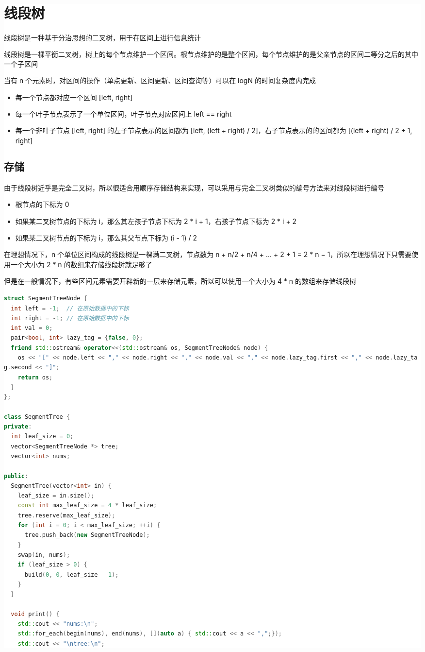 # 线段树

线段树是一种基于分治思想的二叉树，用于在区间上进行信息统计

线段树是一棵平衡二叉树，树上的每个节点维护一个区间。根节点维护的是整个区间，每个节点维护的是父亲节点的区间二等分之后的其中一个子区间

当有 n 个元素时，对区间的操作（单点更新、区间更新、区间查询等）可以在 logN 的时间复杂度内完成
​
- 每一个节点都对应一个区间 [left, right]

- 每一个叶子节点表示了一个单位区间，叶子节点对应区间上 left == right

- 每一个非叶子节点 [left, right] 的左子节点表示的区间都为 [left, (left + right) / 2]，右子节点表示的的区间都为 [(left + right) / 2 + 1, right]

## 存储

由于线段树近乎是完全二叉树，所以很适合用顺序存储结构来实现，可以采用与完全二叉树类似的编号方法来对线段树进行编号

- 根节点的下标为 0

- 如果某二叉树节点的下标为 i，那么其左孩子节点下标为 2 * i + 1，右孩子节点下标为 2 * i + 2

- 如果某二叉树节点的下标为 i，那么其父节点下标为 (i - 1) / 2

在理想情况下，n 个单位区间构成的线段树是一棵满二叉树，节点数为 n + n/2 + n/4 + ... + 2 + 1 = 2 * n − 1，所以在理想情况下只需要使用一个大小为 2 * n 的数组来存储线段树就足够了

但是在一般情况下，有些区间元素需要开辟新的一层来存储元素，所以可以使用一个大小为 4 * n 的数组来存储线段树

```cpp
struct SegmentTreeNode {
  int left = -1;  // 在原始数据中的下标
  int right = -1; // 在原始数据中的下标
  int val = 0;
  pair<bool, int> lazy_tag = {false, 0};
  friend std::ostream& operator<<(std::ostream& os, SegmentTreeNode& node) {
    os << "[" << node.left << "," << node.right << "," << node.val << "," << node.lazy_tag.first << "," << node.lazy_tag.second << "]";
    return os;
  }
};

class SegmentTree {
private:
  int leaf_size = 0;
  vector<SegmentTreeNode *> tree;
  vector<int> nums;

public:
  SegmentTree(vector<int> in) {
    leaf_size = in.size();
    const int max_leaf_size = 4 * leaf_size;
    tree.reserve(max_leaf_size);
    for (int i = 0; i < max_leaf_size; ++i) {
      tree.push_back(new SegmentTreeNode);
    }
    swap(in, nums);
    if (leaf_size > 0) {
      build(0, 0, leaf_size - 1);
    }
  }

  void print() {
    std::cout << "nums:\n";
    std::for_each(begin(nums), end(nums), [](auto a) { std::cout << a << ",";});
    std::cout << "\ntree:\n";
```